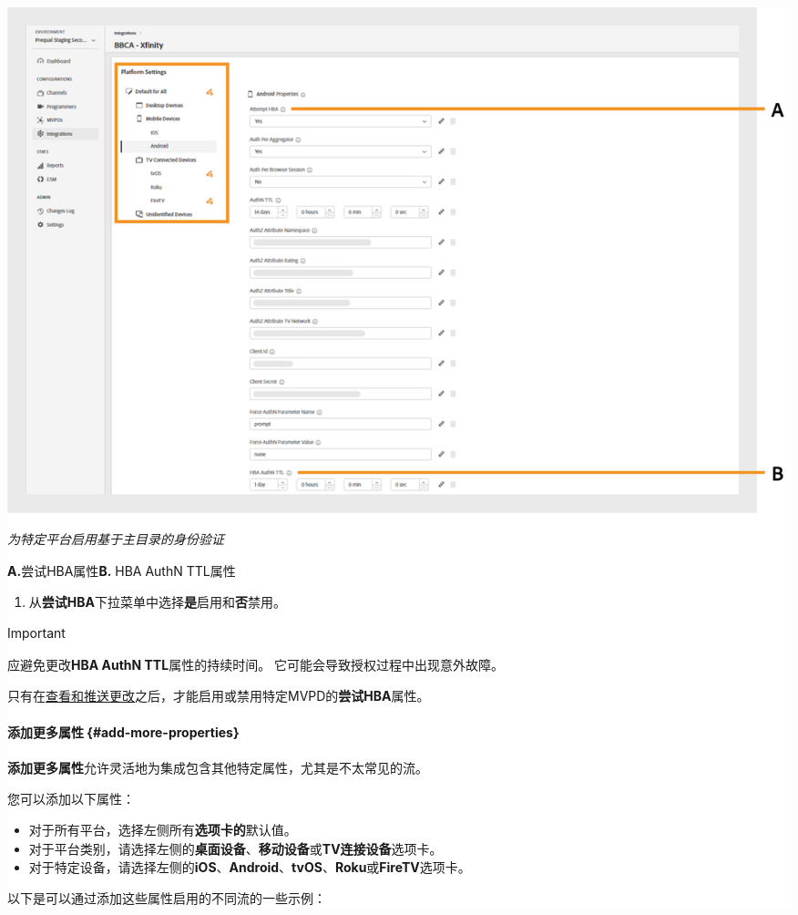    ![为特定平台启用基于主目录的身份验证](assets/attempt-hba.png)

   *为特定平台启用基于主目录的身份验证*

   **A.**&#x200B;尝试HBA属性&#x200B;**B.** HBA AuthN TTL属性

1. 从&#x200B;**尝试HBA**&#x200B;下拉菜单中选择&#x200B;**是**&#x200B;启用和&#x200B;**否**&#x200B;禁用。

>[!IMPORTANT]
>
>应避免更改&#x200B;**HBA AuthN TTL**&#x200B;属性的持续时间。 它可能会导致授权过程中出现意外故障。

只有在[查看和推送更改](/help/authentication/tve-dashboard-review-push-changes.md)之后，才能启用或禁用特定MVPD的&#x200B;**尝试HBA**&#x200B;属性。

#### 添加更多属性 {#add-more-properties}

**添加更多属性**&#x200B;允许灵活地为集成包含其他特定属性，尤其是不太常见的流。

您可以添加以下属性：

* 对于所有平台，选择左侧所有&#x200B;**选项卡的**&#x200B;默认值。
* 对于平台类别，请选择左侧的&#x200B;**桌面设备**、**移动设备**&#x200B;或&#x200B;**TV连接设备**&#x200B;选项卡。
* 对于特定设备，请选择左侧的&#x200B;**iOS**、**Android**、**tvOS**、**Roku**&#x200B;或&#x200B;**FireTV**&#x200B;选项卡。

以下是可以通过添加这些属性启用的不同流的一些示例：
